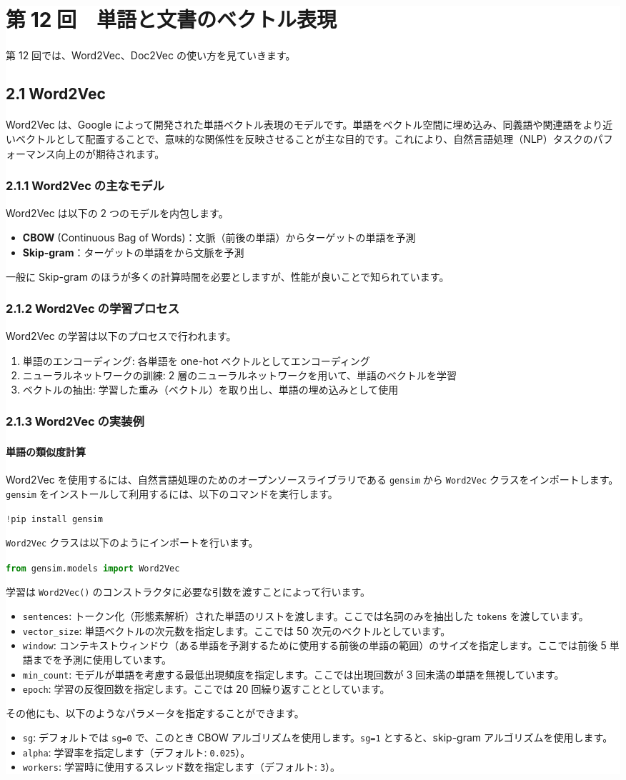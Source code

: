 # 第 12 回　単語と文書のベクトル表現

第 12 回では、Word2Vec、Doc2Vec の使い方を見ていきます。

## 2.1 Word2Vec

Word2Vec は、Google によって開発された単語ベクトル表現のモデルです。単語をベクトル空間に埋め込み、同義語や関連語をより近いベクトルとして配置することで、意味的な関係性を反映させることが主な目的です。これにより、自然言語処理（NLP）タスクのパフォーマンス向上のが期待されます。

### 2.1.1 Word2Vec の主なモデル

Word2Vec は以下の 2 つのモデルを内包します。

- **CBOW** (Continuous Bag of Words)：文脈（前後の単語）からターゲットの単語を予測
- **Skip-gram**：ターゲットの単語をから文脈を予測

一般に Skip-gram のほうが多くの計算時間を必要としますが、性能が良いことで知られています。

### 2.1.2 Word2Vec の学習プロセス

Word2Vec の学習は以下のプロセスで行われます。

1. 単語のエンコーディング: 各単語を one-hot ベクトルとしてエンコーディング
2. ニューラルネットワークの訓練: 2 層のニューラルネットワークを用いて、単語のベクトルを学習
3. ベクトルの抽出: 学習した重み（ベクトル）を取り出し、単語の埋め込みとして使用

### 2.1.3 Word2Vec の実装例

#### 単語の類似度計算

Word2Vec を使用するには、自然言語処理のためのオープンソースライブラリである `gensim` から `Word2Vec` クラスをインポートします。`gensim` をインストールして利用するには、以下のコマンドを実行します。

```python
!pip install gensim
```

`Word2Vec` クラスは以下のようにインポートを行います。

```python
from gensim.models import Word2Vec
```

学習は `Word2Vec()` のコンストラクタに必要な引数を渡すことによって行います。

- `sentences`: トークン化（形態素解析）された単語のリストを渡します。ここでは名詞のみを抽出した `tokens` を渡しています。
- `vector_size`: 単語ベクトルの次元数を指定します。ここでは 50 次元のベクトルとしています。
- `window`: コンテキストウィンドウ（ある単語を予測するために使用する前後の単語の範囲）のサイズを指定します。ここでは前後 5 単語までを予測に使用しています。
- `min_count`: モデルが単語を考慮する最低出現頻度を指定します。ここでは出現回数が 3 回未満の単語を無視しています。
- `epoch`: 学習の反復回数を指定します。ここでは 20 回繰り返すこととしています。

その他にも、以下のようなパラメータを指定することができます。

- `sg`: デフォルトでは `sg=0` で、このとき CBOW アルゴリズムを使用します。`sg=1` とすると、skip-gram アルゴリズムを使用します。
- `alpha`: 学習率を指定します（デフォルト: `0.025`）。
- `workers`: 学習時に使用するスレッド数を指定します（デフォルト: `3`）。
